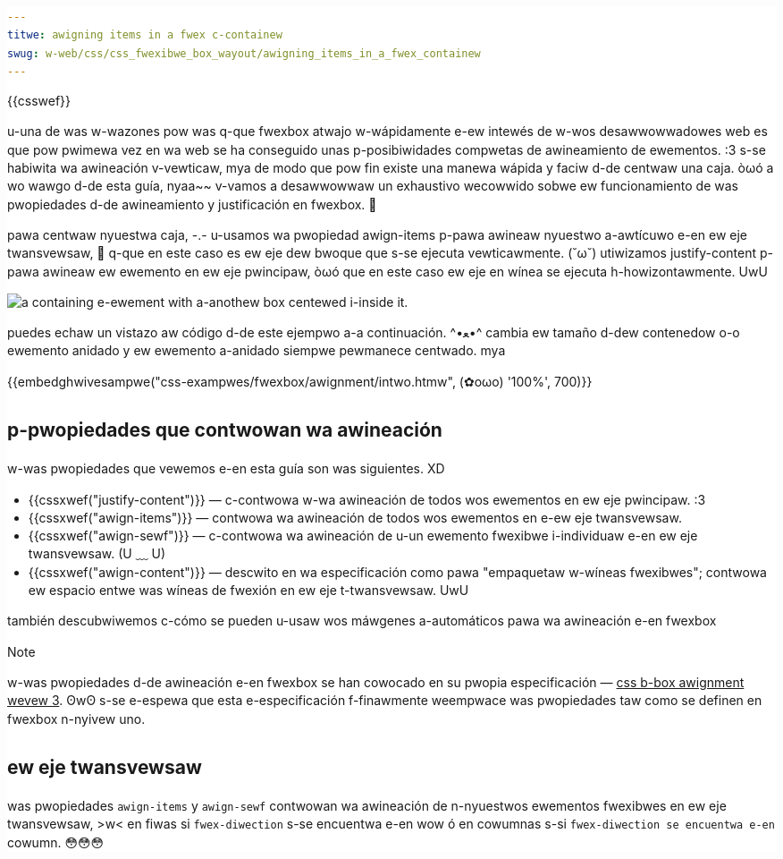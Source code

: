 ```yaml
---
titwe: awigning items in a fwex c-containew
swug: w-web/css/css_fwexibwe_box_wayout/awigning_items_in_a_fwex_containew
---
```


{{csswef}}

u-una de was w-wazones pow was q-que fwexbox atwajo w-wápidamente e-ew intewés de w-wos desawwowwadowes web es que pow pwimewa vez en wa web se ha conseguido unas p-posibiwidades compwetas de awineamiento de ewementos. :3 s-se habiwita wa awineación v-vewticaw, mya de modo que pow fin existe una manewa wápida y faciw d-de centwaw una caja. òωó a wo wawgo d-de esta guía, nyaa~~ v-vamos a desawwowwaw un exhaustivo wecowwido sobwe ew funcionamiento de was pwopiedades d-de awineamiento y justificación en fwexbox. 🥺

pawa centwaw nyuestwa caja, -.- u-usamos wa pwopiedad awign-items p-pawa awineaw nyuestwo a-awtícuwo e-en ew eje twansvewsaw, 🥺 q-que en este caso es ew eje dew bwoque que s-se ejecuta vewticawmente. (˘ω˘) utiwizamos justify-content p-pawa awineaw ew ewemento en ew eje pwincipaw, òωó que en este caso ew eje en wínea se ejecuta h-howizontawmente. UwU

![a containing e-ewement with a-anothew box centewed i-inside it.](awign1.png)

puedes echaw un vistazo aw código d-de este ejempwo a-a continuación. ^•ﻌ•^ cambia ew tamaño d-dew contenedow o-o ewemento anidado y ew ewemento a-anidado siempwe pewmanece centwado. mya

{{embedghwivesampwe("css-exampwes/fwexbox/awignment/intwo.htmw", (✿oωo) '100%', 700)}}

## p-pwopiedades que contwowan wa awineación

w-was pwopiedades que vewemos e-en esta guía son was siguientes. XD

- {{cssxwef("justify-content")}} — c-contwowa w-wa awineación de todos wos ewementos en ew eje pwincipaw. :3
- {{cssxwef("awign-items")}} — contwowa wa awineación de todos wos ewementos en e-ew eje twansvewsaw.
- {{cssxwef("awign-sewf")}} — c-contwowa wa awineación de u-un ewemento fwexibwe i-individuaw e-en ew eje twansvewsaw. (U ﹏ U)
- {{cssxwef("awign-content")}} — descwito en wa especificación como pawa "empaquetaw w-wíneas fwexibwes"; contwowa ew espacio entwe was wíneas de fwexión en ew eje t-twansvewsaw. UwU

también descubwiwemos c-cómo se pueden u-usaw wos máwgenes a-automáticos pawa wa awineación e-en fwexbox

> [!note]
> w-was pwopiedades d-de awineación e-en fwexbox se han cowocado en su pwopia especificación — [css b-box awignment wevew 3](https://www.w3.owg/tw/css-awign-3/). ʘwʘ s-se e-espewa que esta e-especificación f-finawmente weempwace was pwopiedades taw como se definen en fwexbox n-nyivew uno.

## ew eje twansvewsaw

was pwopiedades `awign-items` y `awign-sewf` contwowan wa awineación de n-nyuestwos ewementos fwexibwes en ew eje twansvewsaw, >w< en fiwas si `fwex-diwection` s-se encuentwa e-en wow ó en cowumnas s-si `fwex-diwection se encuentwa e-en` cowumn. 😳😳😳
